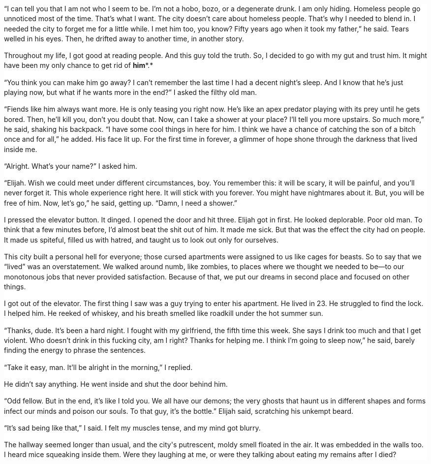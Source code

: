 “I can tell you that I am not who I seem to be. I’m not a hobo, bozo, or a degenerate drunk. I am only hiding. Homeless people go unnoticed most of the time. That’s what I want. The city doesn’t care about homeless people. That’s why I needed to blend in. I needed the city to forget me for a little while. I met him too, you know? Fifty years ago when it took my father,” he said. Tears welled in his eyes. Then, he drifted away to another time, in another story.

Throughout my life, I got good at reading people. And this guy told the truth. So,  I decided to go with my gut and trust him. It might have been my only chance to get rid of **him***.*

“You think you can make him go away? I can’t remember the last time I had a decent night’s sleep. And I know that he’s just playing now, but what if he wants more in the end?” I asked the filthy old man.

“Fiends like him always want more. He is only teasing you right now. He’s like an apex predator playing with its prey until he gets bored. Then, he’ll kill you, don’t you doubt that. Now, can I take a shower at your place? I’ll tell you more upstairs. So much more,” he said, shaking his backpack. “I have some cool things in here for him. I think we have a chance of catching the son of a bitch once and for all,” he added. His face lit up. For the first time in forever, a glimmer of hope shone through the darkness that lived inside me. 

“Alright. What’s your name?” I asked him. 

“Elijah. Wish we could meet under different circumstances, boy. You remember this: it will be scary, it will be painful, and you’ll never forget it. This whole experience right here. It will stick with you forever. You might have nightmares about it. But, you will be free of him. Now, let’s go,” he said, getting up. “Damn, I need a shower.”

I pressed the elevator button. It dinged. I opened the door and hit three. Elijah got in first. He looked deplorable. Poor old man. To think that a few minutes before, I’d almost beat the shit out of him. It made me sick. But that was the effect the city had on people. It made us spiteful, filled us with hatred, and taught us to look out only for ourselves.

This city built a personal hell for everyone; those cursed apartments were assigned to us like cages for beasts. So to say that we “lived” was an overstatement. We walked around numb, like zombies, to places where we thought we needed to be—to our monotonous jobs that never provided satisfaction. Because of that, we put our dreams in second place and focused on other things.

I got out of the elevator. The first thing I saw was a guy trying to enter his apartment. He lived in 23. He struggled to find the lock. I helped him. He reeked of whiskey, and his breath smelled like roadkill under the hot summer sun. 

“Thanks, dude. It’s been a hard night. I fought with my girlfriend, the fifth time this week. She says I drink too much and that I get violent. Who doesn’t drink in this fucking city, am I right? Thanks for helping me. I think I’m going to sleep now,” he said, barely finding the energy to phrase the sentences.

“Take it easy, man. It’ll be alright in the morning,” I replied.

He didn’t say anything. He went inside and shut the door behind him.

“Odd fellow. But in the end, it’s like I told you. We all have our demons; the very ghosts that haunt us in different shapes and forms infect our minds and poison our souls. To that guy, it’s the bottle.” Elijah said, scratching his unkempt beard. 

“It’s sad being like that,” I said. I felt my muscles tense, and my mind got blurry.

The hallway seemed longer than usual, and the city's putrescent, moldy smell floated in the air. It was embedded in the walls too. I heard mice squeaking inside them. Were they laughing at me, or were they talking about eating my remains after I died? 
